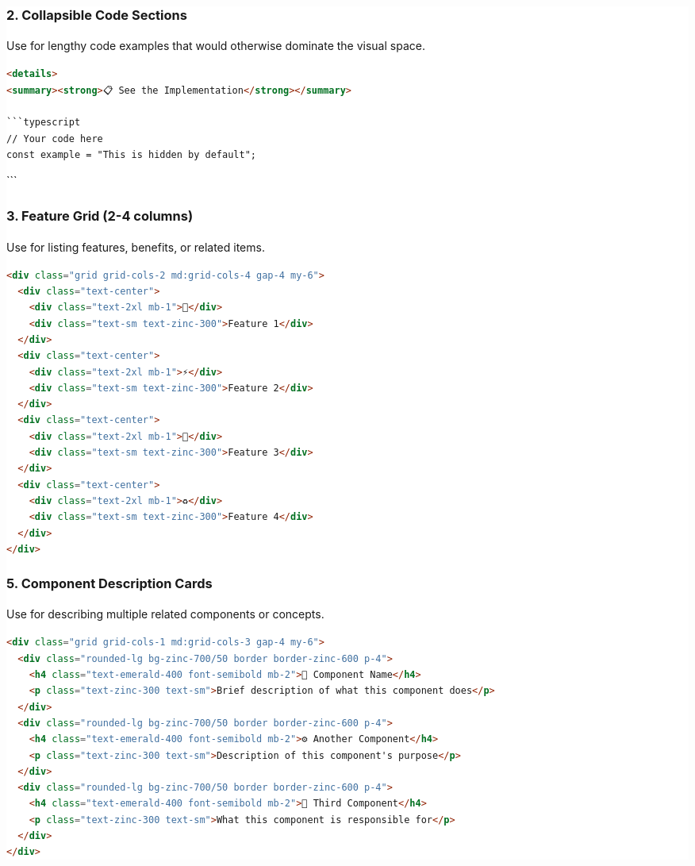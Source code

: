### 2. Collapsible Code Sections

Use for lengthy code examples that would otherwise dominate the visual space.

````html
<details>
<summary><strong>📋 See the Implementation</strong></summary>

```typescript
// Your code here
const example = "This is hidden by default";
````

</details>
```

### 3. Feature Grid (2-4 columns)

Use for listing features, benefits, or related items.

```html
<div class="grid grid-cols-2 md:grid-cols-4 gap-4 my-6">
  <div class="text-center">
    <div class="text-2xl mb-1">🚀</div>
    <div class="text-sm text-zinc-300">Feature 1</div>
  </div>
  <div class="text-center">
    <div class="text-2xl mb-1">⚡</div>
    <div class="text-sm text-zinc-300">Feature 2</div>
  </div>
  <div class="text-center">
    <div class="text-2xl mb-1">🔄</div>
    <div class="text-sm text-zinc-300">Feature 3</div>
  </div>
  <div class="text-center">
    <div class="text-2xl mb-1">♻️</div>
    <div class="text-sm text-zinc-300">Feature 4</div>
  </div>
</div>
```

### 5. Component Description Cards

Use for describing multiple related components or concepts.

```html
<div class="grid grid-cols-1 md:grid-cols-3 gap-4 my-6">
  <div class="rounded-lg bg-zinc-700/50 border border-zinc-600 p-4">
    <h4 class="text-emerald-400 font-semibold mb-2">📄 Component Name</h4>
    <p class="text-zinc-300 text-sm">Brief description of what this component does</p>
  </div>
  <div class="rounded-lg bg-zinc-700/50 border border-zinc-600 p-4">
    <h4 class="text-emerald-400 font-semibold mb-2">⚙️ Another Component</h4>
    <p class="text-zinc-300 text-sm">Description of this component's purpose</p>
  </div>
  <div class="rounded-lg bg-zinc-700/50 border border-zinc-600 p-4">
    <h4 class="text-emerald-400 font-semibold mb-2">🔧 Third Component</h4>
    <p class="text-zinc-300 text-sm">What this component is responsible for</p>
  </div>
</div>
```
